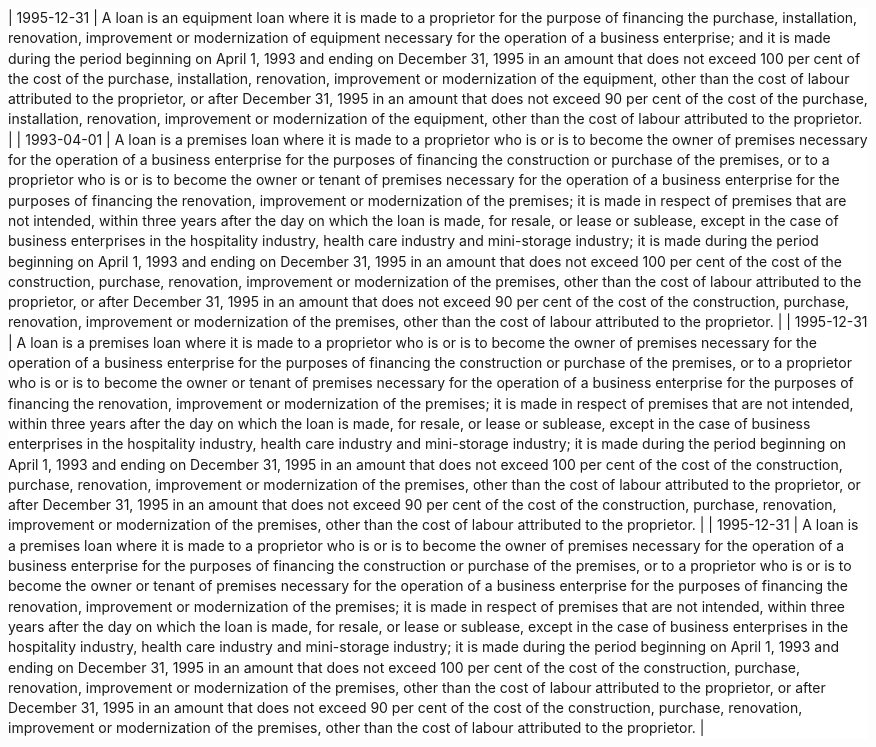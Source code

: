 | 1995-12-31 | A loan is an equipment loan where it is made to a proprietor for the purpose of financing the purchase, installation, renovation, improvement or modernization of equipment necessary for the operation of a business enterprise; and it is made during the period beginning on April 1, 1993 and ending on December 31, 1995 in an amount that does not exceed 100 per cent of the cost of the purchase, installation, renovation, improvement or modernization of the equipment, other than the cost of labour attributed to the proprietor, or after December 31, 1995 in an amount that does not exceed 90 per cent of the cost of the purchase, installation, renovation, improvement or modernization of the equipment, other than the cost of labour attributed to the proprietor.                                                                                                                                                                                                                                                                                                                                                                                                                                                                                                            |
| 1993-04-01 | A loan is a premises loan where it is made to a proprietor who is or is to become the owner of premises necessary for the operation of a business enterprise for the purposes of financing the construction or purchase of the premises, or to a proprietor who is or is to become the owner or tenant of premises necessary for the operation of a business enterprise for the purposes of financing the renovation, improvement or modernization of the premises; it is made in respect of premises that are not intended, within three years after the day on which the loan is made, for resale, or lease or sublease, except in the case of business enterprises in the hospitality industry, health care industry and mini-storage industry; it is made during the period beginning on April 1, 1993 and ending on December 31, 1995 in an amount that does not exceed 100 per cent of the cost of the construction, purchase, renovation, improvement or modernization of the premises, other than the cost of labour attributed to the proprietor, or after December 31, 1995 in an amount that does not exceed 90 per cent of the cost of the construction, purchase, renovation, improvement or modernization of the premises, other than the cost of labour attributed to the proprietor. |
| 1995-12-31 | A loan is a premises loan where it is made to a proprietor who is or is to become the owner of premises necessary for the operation of a business enterprise for the purposes of financing the construction or purchase of the premises, or to a proprietor who is or is to become the owner or tenant of premises necessary for the operation of a business enterprise for the purposes of financing the renovation, improvement or modernization of the premises; it is made in respect of premises that are not intended, within three years after the day on which the loan is made, for resale, or lease or sublease, except in the case of business enterprises in the hospitality industry, health care industry and mini-storage industry; it is made during the period beginning on April 1, 1993 and ending on December 31, 1995 in an amount that does not exceed 100 per cent of the cost of the construction, purchase, renovation, improvement or modernization of the premises, other than the cost of labour attributed to the proprietor, or after December 31, 1995 in an amount that does not exceed 90 per cent of the cost of the construction, purchase, renovation, improvement or modernization of the premises, other than the cost of labour attributed to the proprietor. |
| 1995-12-31 | A loan is a premises loan where it is made to a proprietor who is or is to become the owner of premises necessary for the operation of a business enterprise for the purposes of financing the construction or purchase of the premises, or to a proprietor who is or is to become the owner or tenant of premises necessary for the operation of a business enterprise for the purposes of financing the renovation, improvement or modernization of the premises; it is made in respect of premises that are not intended, within three years after the day on which the loan is made, for resale, or lease or sublease, except in the case of business enterprises in the hospitality industry, health care industry and mini-storage industry; it is made during the period beginning on April 1, 1993 and ending on December 31, 1995 in an amount that does not exceed 100 per cent of the cost of the construction, purchase, renovation, improvement or modernization of the premises, other than the cost of labour attributed to the proprietor, or after December 31, 1995 in an amount that does not exceed 90 per cent of the cost of the construction, purchase, renovation, improvement or modernization of the premises, other than the cost of labour attributed to the proprietor. |